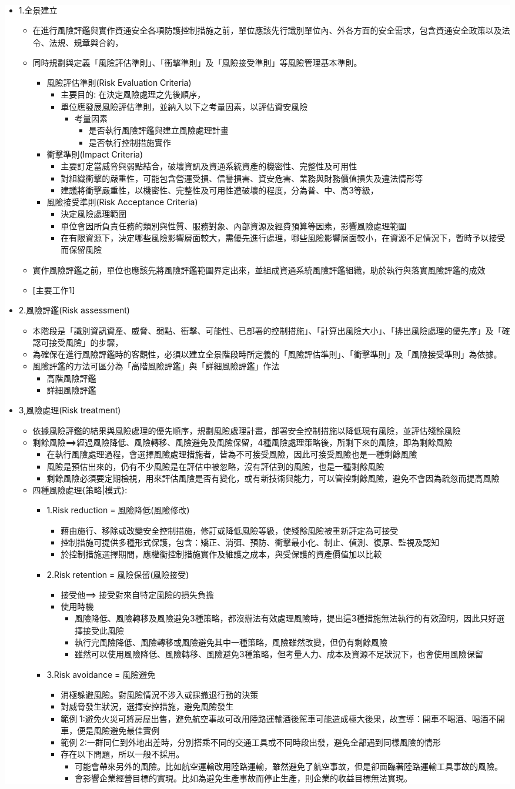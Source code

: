 - 1.全景建立
  - 在進行風險評鑑與實作資通安全各項防護控制措施之前，單位應該先行識別單位內、外各方面的安全需求，包含資通安全政策以及法令、法規、規章與合約，
  - 同時規劃與定義「風險評估準則」、「衝擊準則」及「風險接受準則」等風險管理基本準則。
    - 風險評估準則(Risk Evaluation Criteria)
      - 主要目的: 在決定風險處理之先後順序，
      - 單位應發展風險評估準則，並納入以下之考量因素，以評估資安風險
        - 考量因素
          - 是否執行風險評鑑與建立風險處理計畫
          - 是否執行控制措施實作
     - 衝擊準則(Impact Criteria)
       - 主要訂定當威脅與弱點結合，破壞資訊及資通系統資產的機密性、完整性及可用性
       - 對組織衝擊的嚴重性，可能包含營運受損、信譽損害、資安危害、業務與財務價值損失及違法情形等
       - 建議將衝擊嚴重性，以機密性、完整性及可用性遭破壞的程度，分為普、中、高3等級，
     - 風險接受準則(Risk Acceptance Criteria)
       - 決定風險處理範圍
       - 單位會因所負責任務的類別與性質、服務對象、內部資源及經費預算等因素，影響風險處理範圍
       - 在有限資源下，決定哪些風險影響層面較大，需優先進行處理，哪些風險影響層面較小，在資源不足情況下，暫時予以接受而保留風險

  - 實作風險評鑑之前，單位也應該先將風險評鑑範圍界定出來，並組成資通系統風險評鑑組織，助於執行與落實風險評鑑的成效
  - [主要工作1] 

- 2.風險評鑑(Risk assessment)
  - 本階段是「識別資訊資產、威脅、弱點、衝擊、可能性、已部署的控制措施」、「計算出風險大小」、「排出風險處理的優先序」及「確認可接受風險」的步驟，
  - 為確保在進行風險評鑑時的客觀性，必須以建立全景階段時所定義的「風險評估準則」、「衝擊準則」及「風險接受準則」為依據。
  - 風險評鑑的方法可區分為「高階風險評鑑」與「詳細風險評鑑」作法
    - 高階風險評鑑
    - 詳細風險評鑑

- 3,風險處理(Risk treatment)
  - 依據風險評鑑的結果與風險處理的優先順序，規劃風險處理計畫，部署安全控制措施以降低現有風險，並評估殘餘風險
  - 剩餘風險==>經過風險降低、風險轉移、風險避免及風險保留，4種風險處理策略後，所剩下來的風險，即為剩餘風險
    - 在執行風險處理過程，會選擇風險處理措施者，皆為不可接受風險，因此可接受風險也是一種剩餘風險
    - 風險是預估出來的，仍有不少風險是在評估中被忽略，沒有評估到的風險，也是一種剩餘風險
    - 剩餘風險必須要定期檢視，用來評估風險是否有變化，或有新技術與能力，可以管控剩餘風險，避免不會因為疏忽而提高風險
  - 四種風險處理{策略|模式}:
    - 1.Risk reduction = 風險降低(風險修改)
      - 藉由施行、移除或改變安全控制措施，修訂或降低風險等級，使殘餘風險被重新評定為可接受
      - 控制措施可提供多種形式保護，包含：矯正、消弭、預防、衝擊最小化、制止、偵測、復原、監視及認知
      - 於控制措施選擇期間，應權衡控制措施實作及維護之成本，與受保護的資產價值加以比較
    - 2.Risk retention = 風險保留(風險接受)
      - 接受他==> 接受對來自特定風險的損失負擔
      - 使用時機
        - 風險降低、風險轉移及風險避免3種策略，都沒辦法有效處理風險時，提出這3種措施無法執行的有效證明，因此只好選擇接受此風險
        - 執行完風險降低、風險轉移或風險避免其中一種策略，風險雖然改變，但仍有剩餘風險
        - 雖然可以使用風險降低、風險轉移、風險避免3種策略，但考量人力、成本及資源不足狀況下，也會使用風險保留

    - 3.Risk avoidance = 風險避免
      - 消極躲避風險。對風險情況不涉入或採撤退行動的決策
      - 對威脅發生狀況，選擇安控措施，避免風險發生
      - 範例 1:避免火災可將房屋出售，避免航空事故可改用陸路運輸酒後駕車可能造成極大後果，故宣導：開車不喝酒、喝酒不開車，便是風險避免最佳實例 
      - 範例 2:一群同仁到外地出差時，分別搭乘不同的交通工具或不同時段出發，避免全部遇到同樣風險的情形
      - 存在以下問題，所以一般不採用。
        - 可能會帶來另外的風險。比如航空運輸改用陸路運輸，雖然避免了航空事故，但是卻面臨著陸路運輸工具事故的風險。
        - 會影響企業經營目標的實現。比如為避免生產事故而停止生產，則企業的收益目標無法實現。
        
